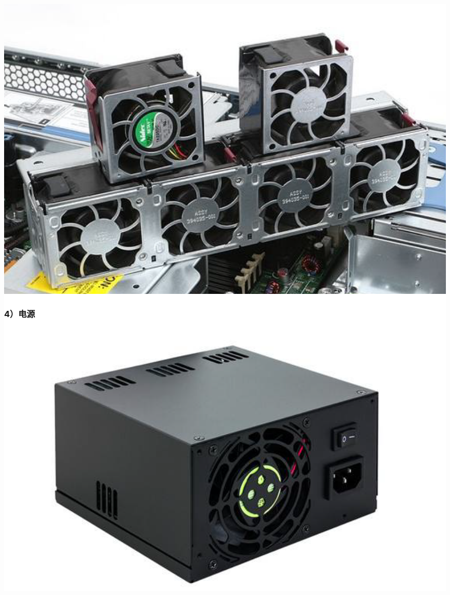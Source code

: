 ![image-20181224150950616](media/image-20181224150950616-5635390.png)

### 4）电源

![image-20181224151032278](media/image-20181224151032278-5635432.png)
